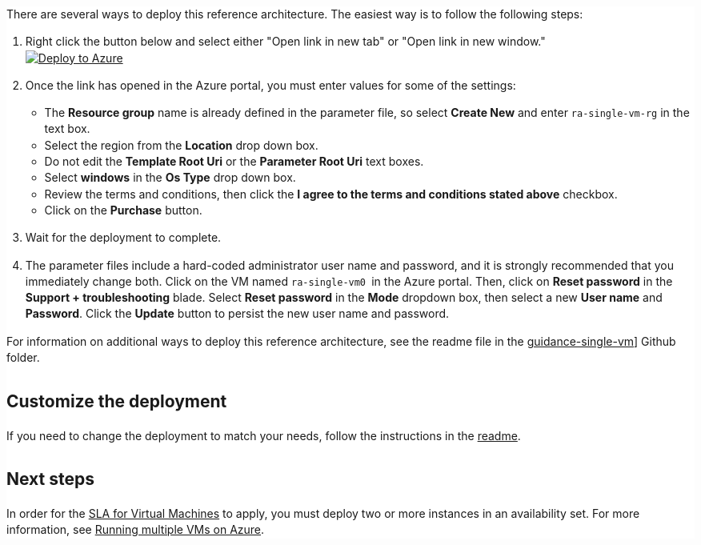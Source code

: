 There are several ways to deploy this reference architecture. The easiest way is to follow the following steps: 

1. Right click the button below and select either "Open link in new tab" or "Open link in new window."  
   [![Deploy to Azure](../articles/guidance/media/blueprints/deploybutton.png)](https://portal.azure.cn/#create/Microsoft.Template/uri/https%3A%2F%2Fraw.githubusercontent.com%2Fmspnp%2Freference-architectures%2Fmaster%2Fguidance-compute-single-vm%2Fazuredeploy.json)
2. Once the link has opened in the Azure portal, you must enter values for some of the settings: 
   
   * The **Resource group** name is already defined in the parameter file, so select **Create New** and enter `ra-single-vm-rg` in the text box.
   * Select the region from the **Location** drop down box.
   * Do not edit the **Template Root Uri** or the **Parameter Root Uri** text boxes.
   * Select **windows** in the **Os Type** drop down box.
   * Review the terms and conditions, then click the **I agree to the terms and conditions stated above** checkbox.
   * Click on the **Purchase** button.
3. Wait for the deployment to complete.
4. The parameter files  include a hard-coded administrator user name and password, and it is strongly recommended that you immediately change both. Click on the VM named `ra-single-vm0 `in the Azure portal. Then, click on **Reset password** in the **Support + troubleshooting** blade. Select **Reset password** in the **Mode** dropdown box, then select a new **User name** and **Password**. Click the **Update** button to persist the new user name and password.

For information on additional ways to deploy this reference architecture, see the readme file in the [guidance-single-vm][github-folder]] Github folder. 

## Customize the deployment
If you need to change the deployment to match your needs, follow the instructions in the [readme][github-folder]. 

## Next steps
In order for the [SLA for Virtual Machines][vm-sla] to apply, you must deploy two or more instances in an availability set. For more information, see [Running multiple VMs on Azure][multi-vm].



[audit-logs]: https://azure.microsoft.com/blog/analyze-azure-audit-logs-in-powerbi-more/
[availability-set]: /documentation/articles/virtual-machines-windows-create-availability-set/
[azure-cli]: /documentation/articles/virtual-machines-command-line-tools/
[azure-storage]: /documentation/articles/storage-introduction/
[blob-snapshot]: /documentation/articles/storage-blob-snapshots/
[blob-storage]: /documentation/articles/storage-introduction/
[boot-diagnostics]: https://azure.microsoft.com/blog/boot-diagnostics-for-virtual-machines-v2/
[cname-record]: https://en.wikipedia.org/wiki/CNAME_record
[data-disk]: /documentation/articles/virtual-machines-windows-about-disks-vhds/
[disk-encryption]: /documentation/articles/azure-security-disk-encryption/
[enable-monitoring]: /documentation/articles/insights-how-to-use-diagnostics/
[fqdn]: /documentation/articles/virtual-machines-windows-portal-create-fqdn/
[github-folder]: http://github.com/mspnp/reference-architectures/tree/master/guidance-compute-single-vm
[group-policy]: https://technet.microsoft.com/zh-cn/library/dn595129.aspx
[log-collector]: https://azure.microsoft.com/blog/simplifying-virtual-machine-troubleshooting-using-azure-log-collector/
[manage-vm-availability]: /documentation/articles/virtual-machines-windows-manage-availability/
[multi-vm]: /documentation/articles/guidance-compute-multi-vm/
[naming conventions]: /documentation/articles/guidance-naming-conventions/
[nsg]: /documentation/articles/virtual-networks-nsg/
[nsg-default-rules]: /documentation/articles/virtual-networks-nsg/#default-rules
[planned-maintenance]: /documentation/articles/virtual-machines-windows-planned-maintenance/
[premium-storage]: /documentation/articles/storage-premium-storage/
[rbac]: /documentation/articles/role-based-access-control-what-is/
[rbac-roles]: /documentation/articles/role-based-access-built-in-roles/
[rbac-devtest]: /documentation/articles/role-based-access-built-in-roles/#devtest-labs-user
[rbac-network]: /documentation/articles/role-based-access-built-in-roles/#network-contributor
[reboot-logs]: https://azure.microsoft.com/blog/viewing-vm-reboot-logs/
[resize-os-disk]: /documentation/articles/virtual-machines-windows-expand-os-disk/
[Resize-VHD]: https://technet.microsoft.com/zh-cn/library/hh848535.aspx
[Resize virtual machines]: https://azure.microsoft.com/blog/resize-virtual-machines/
[resource-lock]: /documentation/articles/resource-group-lock-resources/
[resource-manager-overview]: /documentation/articles/resource-group-overview
[security-center]: https://azure.microsoft.com/services/security-center/
[select-vm-image]: /documentation/articles/virtual-machines-windows-cli-ps-findimage/
[services-by-region]: https://azure.microsoft.com/regions/#services
[static-ip]: /documentation/articles/virtual-networks-reserved-public-ip/
[storage-account-limits]: /documentation/articles/azure-subscription-service-limits/#storage-limits
[storage-price]: /pricing/details/storage/
[Use Security Center]: /documentation/articles/security-center-get-started/#use-security-center
[virtual-machine-sizes]: /documentation/articles/virtual-machines-windows-sizes/
[visio-download]: http://download.microsoft.com/download/1/5/6/1569703C-0A82-4A9C-8334-F13D0DF2F472/RAs.vsdx
[vm-disk-limits]: /documentation/articles/azure-subscription-service-limits/#virtual-machine-disk-limits
[vm-resize]: /documentation/articles/virtual-machines-linux-change-vm-size/
[vm-sla]: /support/sla/virtual-machines/
[vm-size-tables]: /documentation/articles/virtual-machines-windows-sizes/#size-tables
[0]: ./media/guidance-blueprints/compute-single-vm.png "Single Windows VM architecture in Azure"
[readme]: https://github.com/mspnp/reference-architectures/blob/master/guidance-compute-single-vm
[blocks]: https://github.com/mspnp/template-building-blocks
